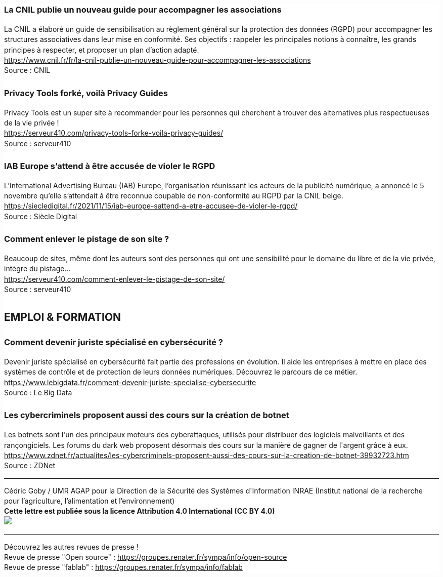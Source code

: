 ### La CNIL publie un nouveau guide pour accompagner les associations
La CNIL a élaboré un guide de sensibilisation au règlement général sur la protection des données (RGPD) pour accompagner les structures associatives dans leur mise en conformité. Ses objectifs : rappeler les principales notions à connaître, les grands principes à respecter, et proposer un plan d’action adapté.  
https://www.cnil.fr/fr/la-cnil-publie-un-nouveau-guide-pour-accompagner-les-associations  
Source : CNIL

### Privacy Tools forké, voilà Privacy Guides
Privacy Tools est un super site à recommander pour les personnes qui cherchent à trouver des alternatives plus respectueuses de la vie privée !  
https://serveur410.com/privacy-tools-forke-voila-privacy-guides/  
Source : serveur410

### IAB Europe s’attend à être accusée de violer le RGPD
L’International Advertising Bureau (IAB) Europe, l’organisation réunissant les acteurs de la publicité numérique, a annoncé le 5 novembre qu’elle s’attendait à être reconnue coupable de non-conformité au RGPD par la CNIL belge.  
https://siecledigital.fr/2021/11/15/iab-europe-sattend-a-etre-accusee-de-violer-le-rgpd/  
Source : Siècle Digital

### Comment enlever le pistage de son site ?
Beaucoup de sites, même dont les auteurs sont des personnes qui ont une sensibilité pour le domaine du libre et de la vie privée, intègre du pistage…  
https://serveur410.com/comment-enlever-le-pistage-de-son-site/  
Source : serveur410

## EMPLOI & FORMATION  

### Comment devenir juriste spécialisé en cybersécurité ?
Devenir juriste spécialisé en cybersécurité fait partie des professions en évolution. Il aide les entreprises à mettre en place des systèmes de contrôle et de protection de leurs données numériques. Découvrez le parcours de ce métier.  
https://www.lebigdata.fr/comment-devenir-juriste-specialise-cybersecurite  
Source : Le Big Data

### Les cybercriminels proposent aussi des cours sur la création de botnet
Les botnets sont l'un des principaux moteurs des cyberattaques, utilisés pour distribuer des logiciels malveillants et des rançongiciels. Les forums du dark web proposent désormais des cours sur la manière de gagner de l'argent grâce à eux.  
https://www.zdnet.fr/actualites/les-cybercriminels-proposent-aussi-des-cours-sur-la-creation-de-botnet-39932723.htm  
Source : ZDNet

---  

Cédric Goby / UMR AGAP pour la Direction de la Sécurité des Systèmes d'Information INRAE (Institut national de la recherche pour l’agriculture, l’alimentation et l’environnement)  
**Cette lettre est publiée sous la licence Attribution 4.0 International (CC BY 4.0)**    
![](https://i.creativecommons.org/l/by/4.0/80x15.png)  

---  
Découvrez les autres revues de presse !  
Revue de presse "Open source" : https://groupes.renater.fr/sympa/info/open-source  
Revue de presse "fablab" : https://groupes.renater.fr/sympa/info/fablab